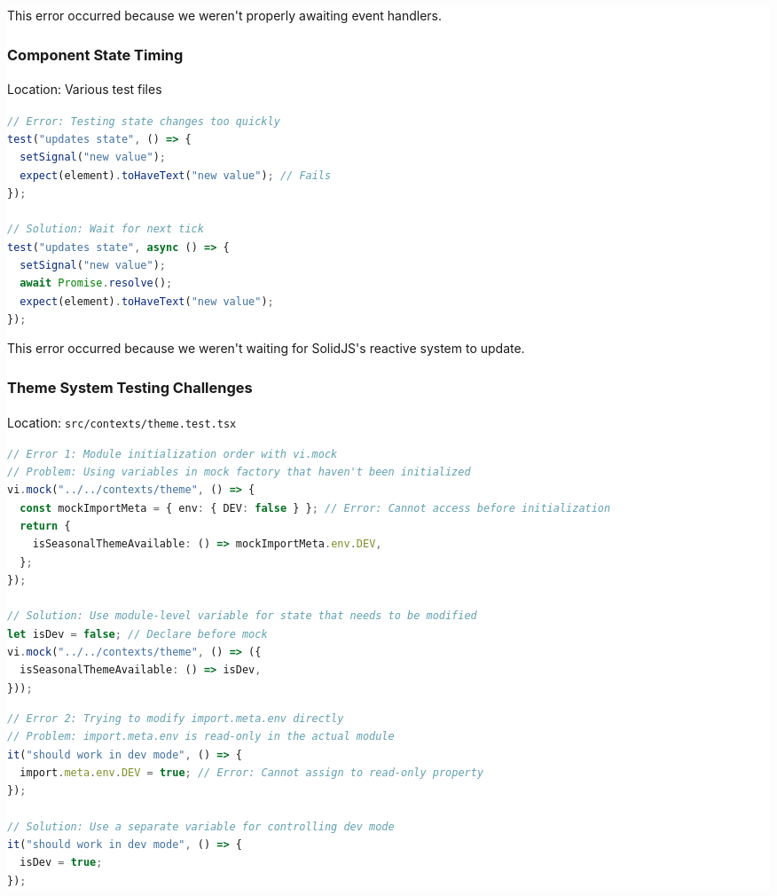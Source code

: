 This error occurred because we weren't properly awaiting event handlers.

### Component State Timing

Location: Various test files

```typescript
// Error: Testing state changes too quickly
test("updates state", () => {
  setSignal("new value");
  expect(element).toHaveText("new value"); // Fails
});

// Solution: Wait for next tick
test("updates state", async () => {
  setSignal("new value");
  await Promise.resolve();
  expect(element).toHaveText("new value");
});
```

This error occurred because we weren't waiting for SolidJS's reactive system to
update.

### Theme System Testing Challenges

Location: `src/contexts/theme.test.tsx`

```typescript
// Error 1: Module initialization order with vi.mock
// Problem: Using variables in mock factory that haven't been initialized
vi.mock("../../contexts/theme", () => {
  const mockImportMeta = { env: { DEV: false } }; // Error: Cannot access before initialization
  return {
    isSeasonalThemeAvailable: () => mockImportMeta.env.DEV,
  };
});

// Solution: Use module-level variable for state that needs to be modified
let isDev = false; // Declare before mock
vi.mock("../../contexts/theme", () => ({
  isSeasonalThemeAvailable: () => isDev,
}));
```

```typescript
// Error 2: Trying to modify import.meta.env directly
// Problem: import.meta.env is read-only in the actual module
it("should work in dev mode", () => {
  import.meta.env.DEV = true; // Error: Cannot assign to read-only property
});

// Solution: Use a separate variable for controlling dev mode
it("should work in dev mode", () => {
  isDev = true;
});
```

